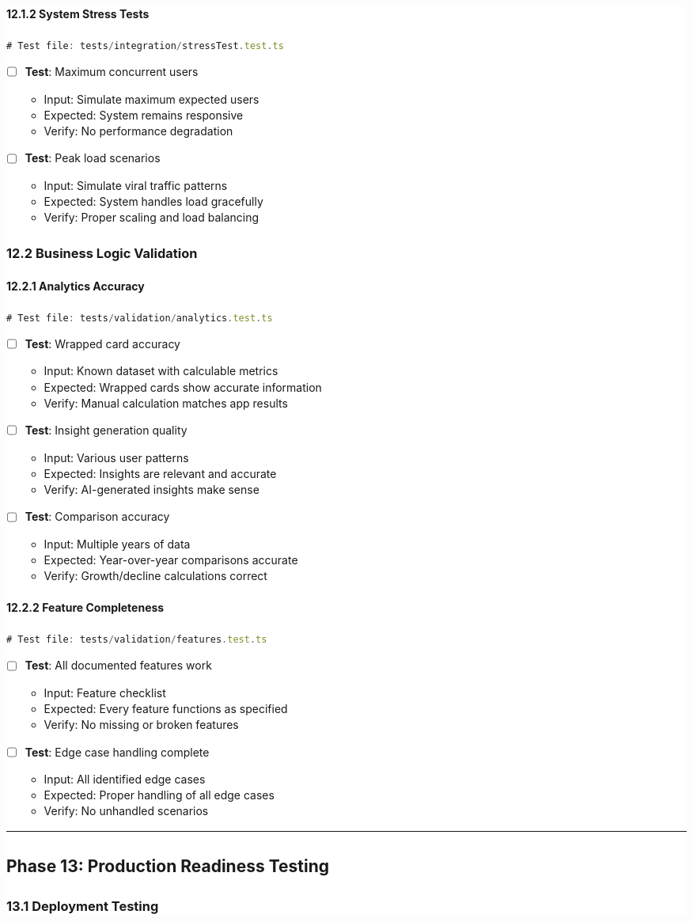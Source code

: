 #### 12.1.2 System Stress Tests
```typescript
# Test file: tests/integration/stressTest.test.ts
```
- [ ] **Test**: Maximum concurrent users
  - Input: Simulate maximum expected users
  - Expected: System remains responsive
  - Verify: No performance degradation

- [ ] **Test**: Peak load scenarios
  - Input: Simulate viral traffic patterns
  - Expected: System handles load gracefully
  - Verify: Proper scaling and load balancing

### 12.2 Business Logic Validation

#### 12.2.1 Analytics Accuracy
```typescript
# Test file: tests/validation/analytics.test.ts
```
- [ ] **Test**: Wrapped card accuracy
  - Input: Known dataset with calculable metrics
  - Expected: Wrapped cards show accurate information
  - Verify: Manual calculation matches app results

- [ ] **Test**: Insight generation quality
  - Input: Various user patterns
  - Expected: Insights are relevant and accurate
  - Verify: AI-generated insights make sense

- [ ] **Test**: Comparison accuracy
  - Input: Multiple years of data
  - Expected: Year-over-year comparisons accurate
  - Verify: Growth/decline calculations correct

#### 12.2.2 Feature Completeness
```typescript
# Test file: tests/validation/features.test.ts
```
- [ ] **Test**: All documented features work
  - Input: Feature checklist
  - Expected: Every feature functions as specified
  - Verify: No missing or broken features

- [ ] **Test**: Edge case handling complete
  - Input: All identified edge cases
  - Expected: Proper handling of all edge cases
  - Verify: No unhandled scenarios

---

## Phase 13: Production Readiness Testing

### 13.1 Deployment Testing
